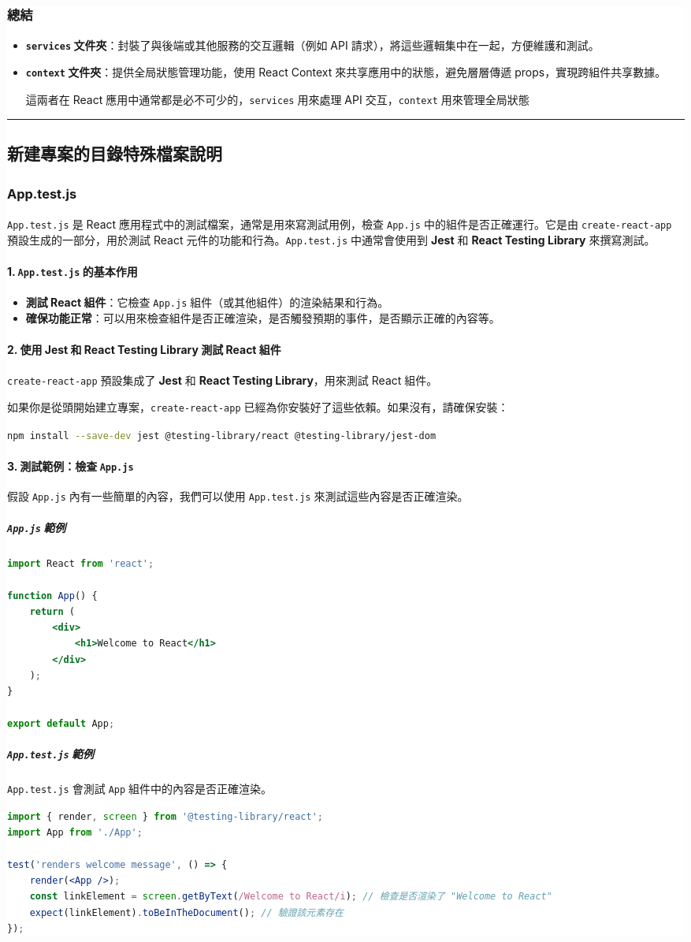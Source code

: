 ### 總結

- **`services` 文件夾**：封裝了與後端或其他服務的交互邏輯（例如 API 請求），將這些邏輯集中在一起，方便維護和測試。
- **`context` 文件夾**：提供全局狀態管理功能，使用 React Context 來共享應用中的狀態，避免層層傳遞 props，實現跨組件共享數據。

  這兩者在 React 應用中通常都是必不可少的，`services` 用來處理 API 交互，`context` 用來管理全局狀態

---

## 新建專案的目錄特殊檔案說明

### App.test.js

`App.test.js` 是 React 應用程式中的測試檔案，通常是用來寫測試用例，檢查 `App.js` 中的組件是否正確運行。它是由 `create-react-app` 預設生成的一部分，用於測試 React 元件的功能和行為。`App.test.js` 中通常會使用到 **Jest** 和 **React Testing Library** 來撰寫測試。

#### 1. `App.test.js` 的基本作用

- **測試 React 組件**：它檢查 `App.js` 組件（或其他組件）的渲染結果和行為。
- **確保功能正常**：可以用來檢查組件是否正確渲染，是否觸發預期的事件，是否顯示正確的內容等。

#### 2. 使用 Jest 和 React Testing Library 測試 React 組件

`create-react-app` 預設集成了 **Jest** 和 **React Testing Library**，用來測試 React 組件。

如果你是從頭開始建立專案，`create-react-app` 已經為你安裝好了這些依賴。如果沒有，請確保安裝：

```bash
npm install --save-dev jest @testing-library/react @testing-library/jest-dom
```

#### 3. 測試範例：檢查 `App.js`

假設 `App.js` 內有一些簡單的內容，我們可以使用 `App.test.js` 來測試這些內容是否正確渲染。

##### **`App.js` 範例**

```jsx
import React from 'react';

function App() {
    return (
        <div>
            <h1>Welcome to React</h1>
        </div>
    );
}

export default App;
```

##### `App.test.js` 範例

`App.test.js` 會測試 `App` 組件中的內容是否正確渲染。

```jsx
import { render, screen } from '@testing-library/react';
import App from './App';

test('renders welcome message', () => {
    render(<App />);
    const linkElement = screen.getByText(/Welcome to React/i); // 檢查是否渲染了 "Welcome to React"
    expect(linkElement).toBeInTheDocument(); // 驗證該元素存在
});
```

